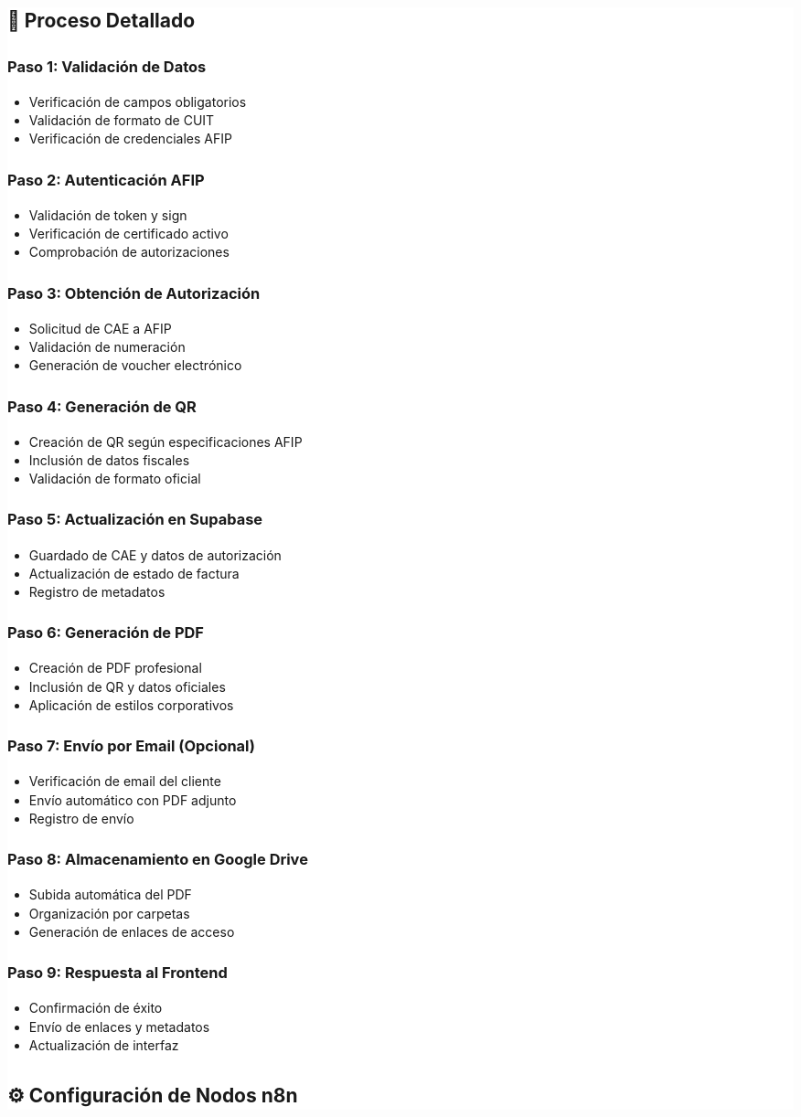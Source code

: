 ## 🔄 Proceso Detallado

### **Paso 1: Validación de Datos**
- Verificación de campos obligatorios
- Validación de formato de CUIT
- Verificación de credenciales AFIP

### **Paso 2: Autenticación AFIP**
- Validación de token y sign
- Verificación de certificado activo
- Comprobación de autorizaciones

### **Paso 3: Obtención de Autorización**
- Solicitud de CAE a AFIP
- Validación de numeración
- Generación de voucher electrónico

### **Paso 4: Generación de QR**
- Creación de QR según especificaciones AFIP
- Inclusión de datos fiscales
- Validación de formato oficial

### **Paso 5: Actualización en Supabase**
- Guardado de CAE y datos de autorización
- Actualización de estado de factura
- Registro de metadatos

### **Paso 6: Generación de PDF**
- Creación de PDF profesional
- Inclusión de QR y datos oficiales
- Aplicación de estilos corporativos

### **Paso 7: Envío por Email (Opcional)**
- Verificación de email del cliente
- Envío automático con PDF adjunto
- Registro de envío

### **Paso 8: Almacenamiento en Google Drive**
- Subida automática del PDF
- Organización por carpetas
- Generación de enlaces de acceso

### **Paso 9: Respuesta al Frontend**
- Confirmación de éxito
- Envío de enlaces y metadatos
- Actualización de interfaz

## ⚙️ Configuración de Nodos n8n
